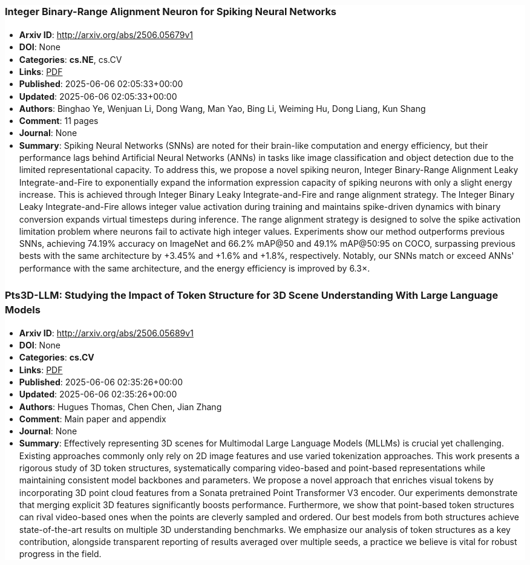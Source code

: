 

### Integer Binary-Range Alignment Neuron for Spiking Neural Networks
- **Arxiv ID**: http://arxiv.org/abs/2506.05679v1
- **DOI**: None
- **Categories**: **cs.NE**, cs.CV
- **Links**: [PDF](http://arxiv.org/pdf/2506.05679v1)
- **Published**: 2025-06-06 02:05:33+00:00
- **Updated**: 2025-06-06 02:05:33+00:00
- **Authors**: Binghao Ye, Wenjuan Li, Dong Wang, Man Yao, Bing Li, Weiming Hu, Dong Liang, Kun Shang
- **Comment**: 11 pages
- **Journal**: None
- **Summary**: Spiking Neural Networks (SNNs) are noted for their brain-like computation and energy efficiency, but their performance lags behind Artificial Neural Networks (ANNs) in tasks like image classification and object detection due to the limited representational capacity. To address this, we propose a novel spiking neuron, Integer Binary-Range Alignment Leaky Integrate-and-Fire to exponentially expand the information expression capacity of spiking neurons with only a slight energy increase. This is achieved through Integer Binary Leaky Integrate-and-Fire and range alignment strategy. The Integer Binary Leaky Integrate-and-Fire allows integer value activation during training and maintains spike-driven dynamics with binary conversion expands virtual timesteps during inference. The range alignment strategy is designed to solve the spike activation limitation problem where neurons fail to activate high integer values. Experiments show our method outperforms previous SNNs, achieving 74.19% accuracy on ImageNet and 66.2% mAP@50 and 49.1% mAP@50:95 on COCO, surpassing previous bests with the same architecture by +3.45% and +1.6% and +1.8%, respectively. Notably, our SNNs match or exceed ANNs' performance with the same architecture, and the energy efficiency is improved by 6.3${\times}$.



### Pts3D-LLM: Studying the Impact of Token Structure for 3D Scene Understanding With Large Language Models
- **Arxiv ID**: http://arxiv.org/abs/2506.05689v1
- **DOI**: None
- **Categories**: **cs.CV**
- **Links**: [PDF](http://arxiv.org/pdf/2506.05689v1)
- **Published**: 2025-06-06 02:35:26+00:00
- **Updated**: 2025-06-06 02:35:26+00:00
- **Authors**: Hugues Thomas, Chen Chen, Jian Zhang
- **Comment**: Main paper and appendix
- **Journal**: None
- **Summary**: Effectively representing 3D scenes for Multimodal Large Language Models (MLLMs) is crucial yet challenging. Existing approaches commonly only rely on 2D image features and use varied tokenization approaches. This work presents a rigorous study of 3D token structures, systematically comparing video-based and point-based representations while maintaining consistent model backbones and parameters. We propose a novel approach that enriches visual tokens by incorporating 3D point cloud features from a Sonata pretrained Point Transformer V3 encoder. Our experiments demonstrate that merging explicit 3D features significantly boosts performance. Furthermore, we show that point-based token structures can rival video-based ones when the points are cleverly sampled and ordered. Our best models from both structures achieve state-of-the-art results on multiple 3D understanding benchmarks. We emphasize our analysis of token structures as a key contribution, alongside transparent reporting of results averaged over multiple seeds, a practice we believe is vital for robust progress in the field.
